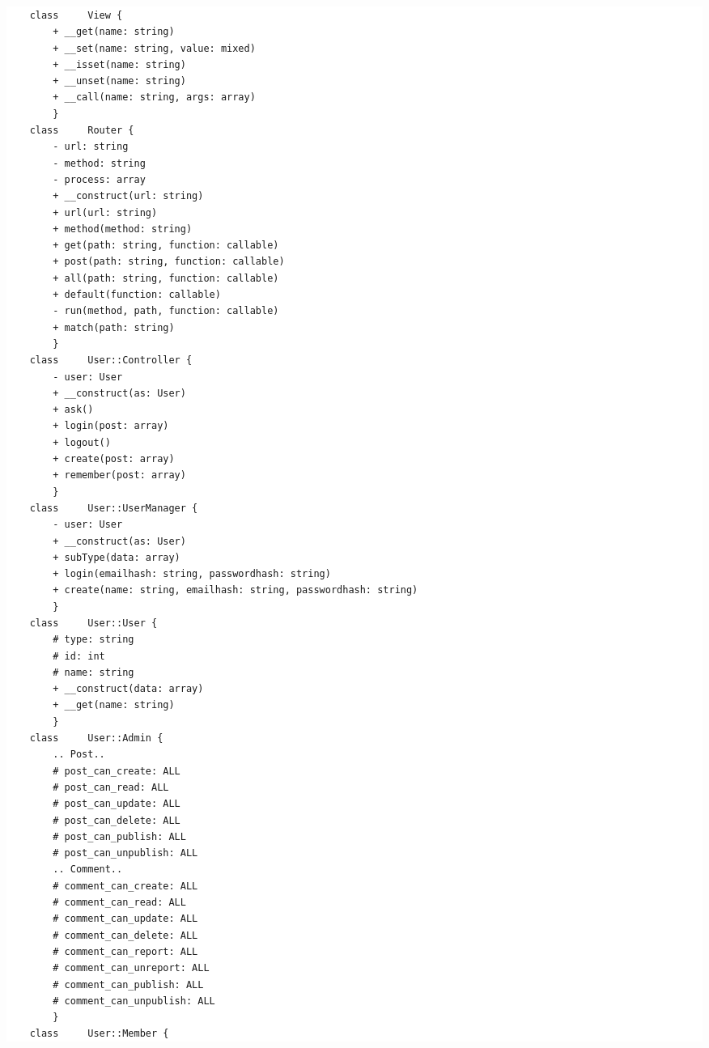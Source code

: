 ```puml {filename="classes_detail.png"}
	class     View {
		+ __get(name: string)
		+ __set(name: string, value: mixed)
		+ __isset(name: string)
		+ __unset(name: string)
		+ __call(name: string, args: array)
		}
	class     Router {
		- url: string
		- method: string
		- process: array
		+ __construct(url: string)
		+ url(url: string)
		+ method(method: string)
		+ get(path: string, function: callable)
		+ post(path: string, function: callable)
		+ all(path: string, function: callable)
		+ default(function: callable)
		- run(method, path, function: callable)
		+ match(path: string)
		}
	class     User::Controller {
		- user: User
		+ __construct(as: User)
		+ ask()
		+ login(post: array)
		+ logout()
		+ create(post: array)
		+ remember(post: array)
		}
	class     User::UserManager {
		- user: User
		+ __construct(as: User)
		+ subType(data: array)
		+ login(emailhash: string, passwordhash: string)
		+ create(name: string, emailhash: string, passwordhash: string)
		}
	class     User::User {
		# type: string
		# id: int
		# name: string
		+ __construct(data: array)
		+ __get(name: string)
		}
	class     User::Admin {
		.. Post..
		# post_can_create: ALL
		# post_can_read: ALL
		# post_can_update: ALL
		# post_can_delete: ALL
		# post_can_publish: ALL
		# post_can_unpublish: ALL
		.. Comment..
		# comment_can_create: ALL
		# comment_can_read: ALL
		# comment_can_update: ALL
		# comment_can_delete: ALL
		# comment_can_report: ALL
		# comment_can_unreport: ALL
		# comment_can_publish: ALL
		# comment_can_unpublish: ALL
		}
	class     User::Member {
```